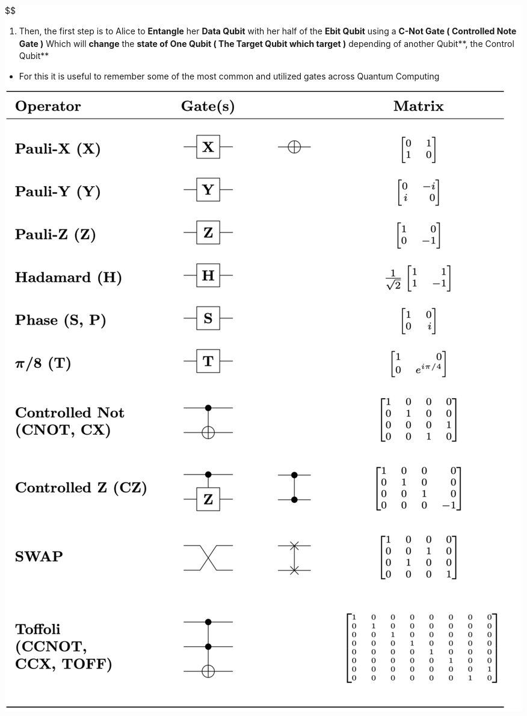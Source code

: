 $$

1. Then, the first step is to Alice to **Entangle** her **Data Qubit** with her half of the **Ebit Qubit** using a **C-Not Gate ( Controlled Note Gate )** Which will **change** the **state of One Qubit ( The Target Qubit  which target )** depending of another Qubit**,  the Control Qubit**

- For this it is useful to remember some of the most common and utilized gates across Quantum Computing

![image.png](image%204.png)
